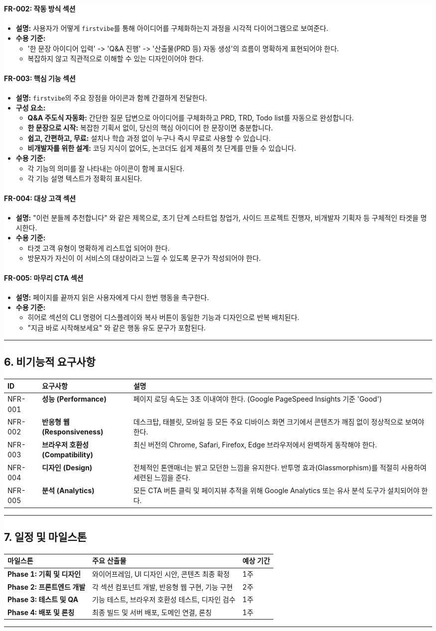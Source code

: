 #### FR-002: 작동 방식 섹션
- **설명:** 사용자가 어떻게 `firstvibe`를 통해 아이디어를 구체화하는지 과정을 시각적 다이어그램으로 보여준다.
- **수용 기준:**
  - '한 문장 아이디어 입력' -> 'Q&A 진행' -> '산출물(PRD 등) 자동 생성'의 흐름이 명확하게 표현되어야 한다.
  - 복잡하지 않고 직관적으로 이해할 수 있는 디자인이어야 한다.

#### FR-003: 핵심 기능 섹션
- **설명:** `firstvibe`의 주요 장점을 아이콘과 함께 간결하게 전달한다.
- **구성 요소:**
  - **Q&A 주도식 자동화:** 간단한 질문 답변으로 아이디어를 구체화하고 PRD, TRD, Todo list를 자동으로 완성합니다.
  - **한 문장으로 시작:** 복잡한 기획서 없이, 당신의 핵심 아이디어 한 문장이면 충분합니다.
  - **쉽고, 간편하고, 무료:** 설치나 학습 과정 없이 누구나 즉시 무료로 사용할 수 있습니다.
  - **비개발자를 위한 설계:** 코딩 지식이 없어도, 논코더도 쉽게 제품의 첫 단계를 만들 수 있습니다.
- **수용 기준:**
  - 각 기능의 의미를 잘 나타내는 아이콘이 함께 표시된다.
  - 각 기능 설명 텍스트가 정확히 표시된다.

#### FR-004: 대상 고객 섹션
- **설명:** "이런 분들께 추천합니다" 와 같은 제목으로, 초기 단계 스타트업 창업가, 사이드 프로젝트 진행자, 비개발자 기획자 등 구체적인 타겟을 명시한다.
- **수용 기준:**
  - 타겟 고객 유형이 명확하게 리스트업 되어야 한다.
  - 방문자가 자신이 이 서비스의 대상이라고 느낄 수 있도록 문구가 작성되어야 한다.

#### FR-005: 마무리 CTA 섹션
- **설명:** 페이지를 끝까지 읽은 사용자에게 다시 한번 행동을 촉구한다.
- **수용 기준:**
  - 히어로 섹션의 CLI 명령어 디스플레이와 복사 버튼이 동일한 기능과 디자인으로 반복 배치된다.
  - "지금 바로 시작해보세요" 와 같은 행동 유도 문구가 포함된다.

---

## 6. 비기능적 요구사항

| ID | 요구사항 | 설명 |
| :--- | :--- | :--- |
| NFR-001 | **성능 (Performance)** | 페이지 로딩 속도는 3초 이내여야 한다. (Google PageSpeed Insights 기준 'Good') |
| NFR-002 | **반응형 웹 (Responsiveness)** | 데스크탑, 태블릿, 모바일 등 모든 주요 디바이스 화면 크기에서 콘텐츠가 깨짐 없이 정상적으로 보여야 한다. |
| NFR-003 | **브라우저 호환성 (Compatibility)** | 최신 버전의 Chrome, Safari, Firefox, Edge 브라우저에서 완벽하게 동작해야 한다. |
| NFR-004 | **디자인 (Design)** | 전체적인 톤앤매너는 밝고 모던한 느낌을 유지한다. 반투명 효과(Glassmorphism)를 적절히 사용하여 세련된 느낌을 준다. |
| NFR-005 | **분석 (Analytics)** | 모든 CTA 버튼 클릭 및 페이지뷰 추적을 위해 Google Analytics 또는 유사 분석 도구가 설치되어야 한다. |

---

## 7. 일정 및 마일스톤

| 마일스톤 | 주요 산출물 | 예상 기간 |
| :--- | :--- | :--- |
| **Phase 1: 기획 및 디자인** | 와이어프레임, UI 디자인 시안, 콘텐츠 최종 확정 | 1주 |
| **Phase 2: 프론트엔드 개발** | 각 섹션 컴포넌트 개발, 반응형 웹 구현, 기능 구현 | 2주 |
| **Phase 3: 테스트 및 QA** | 기능 테스트, 브라우저 호환성 테스트, 디자인 검수 | 1주 |
| **Phase 4: 배포 및 론칭** | 최종 빌드 및 서버 배포, 도메인 연결, 론칭 | 1주 |

---
